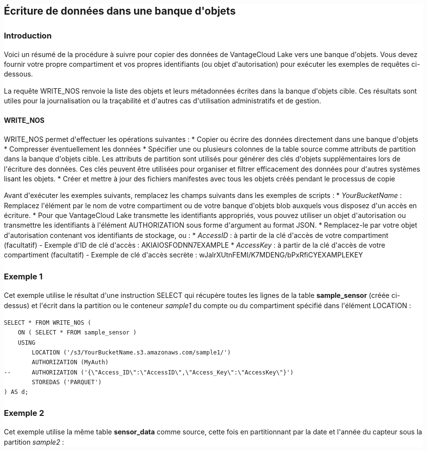 Écriture de données dans une banque d'objets
--------------------------------------------

### Introduction

Voici un résumé de la procédure à suivre pour copier des données de VantageCloud Lake vers une banque d'objets. Vous devez fournir votre propre compartiment et vos propres identifiants (ou objet d'autorisation) pour exécuter les exemples de requêtes ci-dessous.

La requête WRITE\_NOS renvoie la liste des objets et leurs métadonnées écrites dans la banque d'objets cible. Ces résultats sont utiles pour la journalisation ou la traçabilité et d'autres cas d'utilisation administratifs et de gestion.

#### WRITE\_NOS

WRITE\_NOS permet d'effectuer les opérations suivantes : \* Copier ou écrire des données directement dans une banque d'objets \* Compresser éventuellement les données \* Spécifier une ou plusieurs colonnes de la table source comme attributs de partition dans la banque d'objets cible. Les attributs de partition sont utilisés pour générer des clés d'objets supplémentaires lors de l'écriture des données. Ces clés peuvent être utilisées pour organiser et filtrer efficacement des données pour d'autres systèmes lisant les objets. \* Créer et mettre à jour des fichiers manifestes avec tous les objets créés pendant le processus de copie

Avant d'exécuter les exemples suivants, remplacez les champs suivants dans les exemples de scripts : \* *YourBucketName* : Remplacez l'élément par le nom de votre compartiment ou de votre banque d'objets blob auxquels vous disposez d'un accès en écriture. \* Pour que VantageCloud Lake transmette les identifiants appropriés, vous pouvez utiliser un objet d'autorisation ou transmettre les identifiants à l'élément AUTHORIZATION sous forme d'argument au format JSON. \* Remplacez-le par votre objet d'autorisation contenant vos identifiants de stockage, ou : \* *AccessID* : à partir de la clé d'accès de votre compartiment (facultatif) - Exemple d'ID de clé d'accès : AKIAIOSFODNN7EXAMPLE \* *AccessKey* : à partir de la clé d'accès de votre compartiment (facultatif) - Exemple de clé d'accès secrète : wJalrXUtnFEMI/K7MDENG/bPxRfiCYEXAMPLEKEY

### Exemple 1

Cet exemple utilise le résultat d'une instruction SELECT qui récupère toutes les lignes de la table **sample\_sensor** (créée ci-dessus) et l'écrit dans la partition ou le conteneur *sample1* du compte ou du compartiment spécifié dans l'élément LOCATION :

``` sourceCode
SELECT * FROM WRITE_NOS (
    ON ( SELECT * FROM sample_sensor )
    USING
        LOCATION ('/s3/YourBucketName.s3.amazonaws.com/sample1/')
        AUTHORIZATION (MyAuth)
--      AUTHORIZATION ('{\"Access_ID\":\"AccessID\",\"Access_Key\":\"AccessKey\"}')
        STOREDAS ('PARQUET')
) AS d;
```

### Exemple 2

Cet exemple utilise la même table **sensor\_data** comme source, cette fois en partitionnant par la date et l'année du capteur sous la partition *sample2* :
